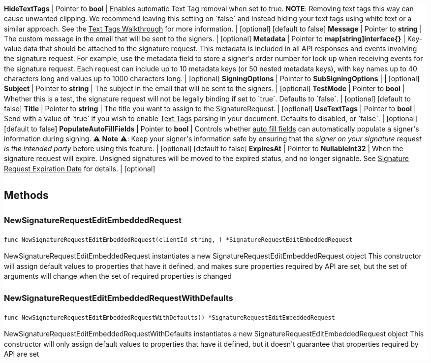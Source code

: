 **HideTextTags** | Pointer to **bool** | Enables automatic Text Tag removal when set to true.  **NOTE**: Removing text tags this way can cause unwanted clipping. We recommend leaving this setting on &#x60;false&#x60; and instead hiding your text tags using white text or a similar approach. See the [Text Tags Walkthrough](https://app.hellosign.com/api/textTagsWalkthrough#TextTagIntro) for more information. | [optional] [default to false]
**Message** | Pointer to **string** | The custom message in the email that will be sent to the signers. | [optional] 
**Metadata** | Pointer to **map[string]interface{}** | Key-value data that should be attached to the signature request. This metadata is included in all API responses and events involving the signature request. For example, use the metadata field to store a signer&#39;s order number for look up when receiving events for the signature request.  Each request can include up to 10 metadata keys (or 50 nested metadata keys), with key names up to 40 characters long and values up to 1000 characters long. | [optional] 
**SigningOptions** | Pointer to [**SubSigningOptions**](SubSigningOptions.md) |  | [optional] 
**Subject** | Pointer to **string** | The subject in the email that will be sent to the signers. | [optional] 
**TestMode** | Pointer to **bool** | Whether this is a test, the signature request will not be legally binding if set to &#x60;true&#x60;. Defaults to &#x60;false&#x60;. | [optional] [default to false]
**Title** | Pointer to **string** | The title you want to assign to the SignatureRequest. | [optional] 
**UseTextTags** | Pointer to **bool** | Send with a value of &#x60;true&#x60; if you wish to enable [Text Tags](https://app.hellosign.com/api/textTagsWalkthrough#TextTagIntro) parsing in your document. Defaults to disabled, or &#x60;false&#x60;. | [optional] [default to false]
**PopulateAutoFillFields** | Pointer to **bool** | Controls whether [auto fill fields](https://faq.hellosign.com/hc/en-us/articles/360051467511-Auto-Fill-Fields) can automatically populate a signer&#39;s information during signing.  ⚠️ **Note** ⚠️: Keep your signer&#39;s information safe by ensuring that the _signer on your signature request is the intended party_ before using this feature. | [optional] [default to false]
**ExpiresAt** | Pointer to **NullableInt32** | When the signature request will expire. Unsigned signatures will be moved to the expired status, and no longer signable. See [Signature Request Expiration Date](https://developers.hellosign.com/docs/signature-request/expiration/) for details. | [optional] 

## Methods

### NewSignatureRequestEditEmbeddedRequest

`func NewSignatureRequestEditEmbeddedRequest(clientId string, ) *SignatureRequestEditEmbeddedRequest`

NewSignatureRequestEditEmbeddedRequest instantiates a new SignatureRequestEditEmbeddedRequest object
This constructor will assign default values to properties that have it defined,
and makes sure properties required by API are set, but the set of arguments
will change when the set of required properties is changed

### NewSignatureRequestEditEmbeddedRequestWithDefaults

`func NewSignatureRequestEditEmbeddedRequestWithDefaults() *SignatureRequestEditEmbeddedRequest`

NewSignatureRequestEditEmbeddedRequestWithDefaults instantiates a new SignatureRequestEditEmbeddedRequest object
This constructor will only assign default values to properties that have it defined,
but it doesn't guarantee that properties required by API are set
